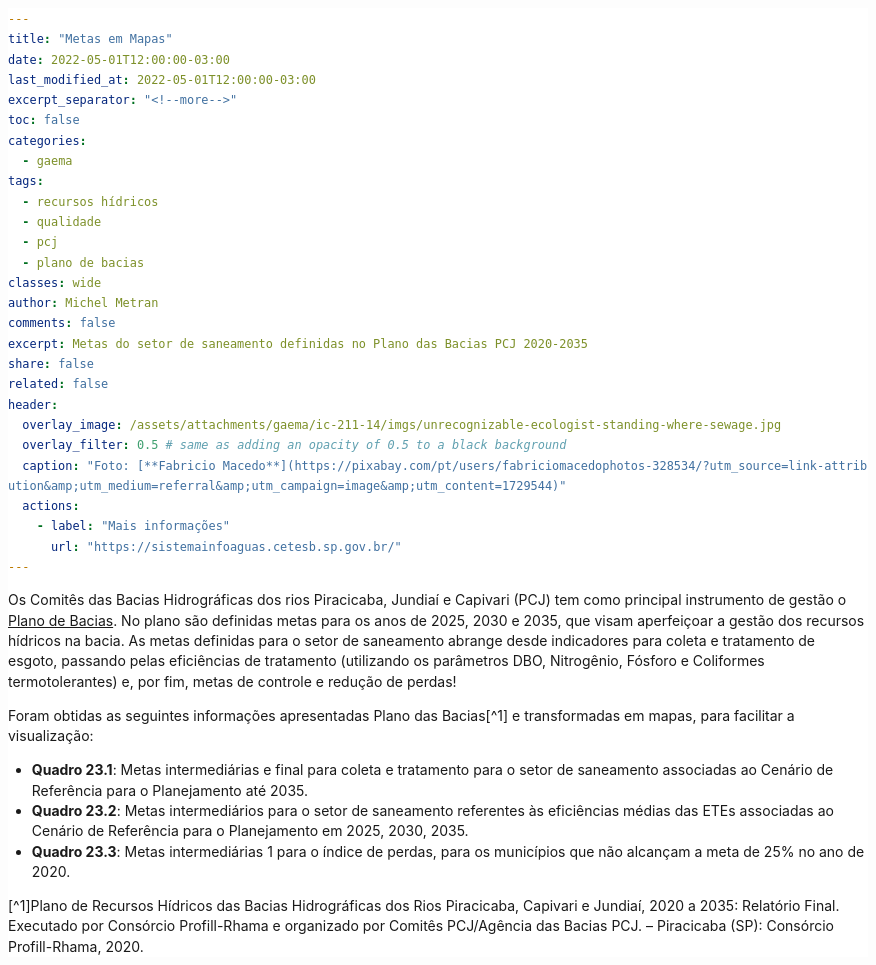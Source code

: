 ```yaml
---
title: "Metas em Mapas"
date: 2022-05-01T12:00:00-03:00
last_modified_at: 2022-05-01T12:00:00-03:00
excerpt_separator: "<!--more-->"
toc: false
categories:
  - gaema
tags:
  - recursos hídricos
  - qualidade
  - pcj
  - plano de bacias
classes: wide
author: Michel Metran
comments: false
excerpt: Metas do setor de saneamento definidas no Plano das Bacias PCJ 2020-2035
share: false
related: false
header:
  overlay_image: /assets/attachments/gaema/ic-211-14/imgs/unrecognizable-ecologist-standing-where-sewage.jpg
  overlay_filter: 0.5 # same as adding an opacity of 0.5 to a black background
  caption: "Foto: [**Fabricio Macedo**](https://pixabay.com/pt/users/fabriciomacedophotos-328534/?utm_source=link-attribution&amp;utm_medium=referral&amp;utm_campaign=image&amp;utm_content=1729544)"
  actions:
    - label: "Mais informações"
      url: "https://sistemainfoaguas.cetesb.sp.gov.br/"
---
```


Os Comitês das Bacias Hidrográficas dos rios Piracicaba, Jundiaí e Capivari (PCJ) tem como principal instrumento de gestão o [Plano de Bacias](https://plano.agencia.baciaspcj.org.br/). No plano são definidas metas para os anos de 2025, 2030 e 2035, que visam aperfeiçoar a gestão dos recursos hídricos na bacia. As metas definidas para o setor de saneamento abrange desde indicadores para coleta e tratamento de esgoto, passando pelas eficiências de tratamento (utilizando os parâmetros DBO, Nitrogênio, Fósforo e Coliformes termotolerantes) e, por fim, metas de controle e redução de perdas!

Foram obtidas as seguintes informações apresentadas Plano das Bacias[^1] e transformadas em mapas, para facilitar a visualização:

- **Quadro 23.1**: Metas intermediárias e final para coleta e tratamento para o setor de saneamento associadas ao Cenário de Referência para o Planejamento até 2035.
- **Quadro 23.2**: Metas intermediários para o setor de saneamento referentes às eficiências médias das ETEs associadas ao Cenário de Referência para o Planejamento em 2025, 2030, 2035.
- **Quadro 23.3**: Metas intermediárias 1 para o índice de perdas, para os municípios que não alcançam a meta de 25% no ano de 2020.

[^1]Plano de Recursos Hídricos das Bacias Hidrográficas dos Rios Piracicaba, Capivari e Jundiaí, 2020 a 2035: Relatório Final. Executado por Consórcio Profill-Rhama e organizado por Comitês PCJ/Agência das Bacias PCJ. – Piracicaba (SP): Consórcio Profill-Rhama, 2020.
